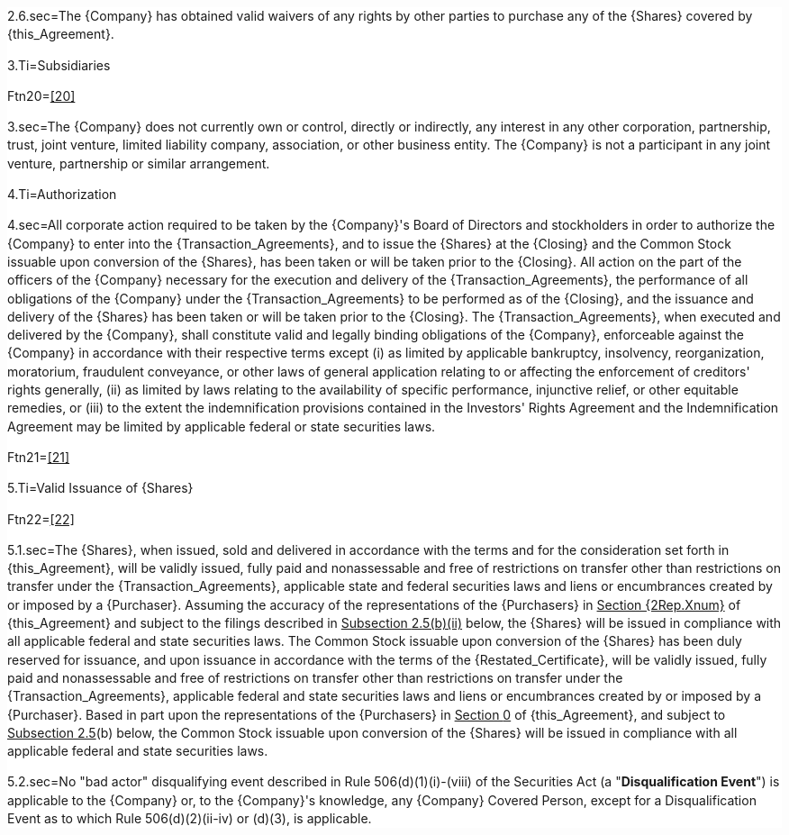 2.6.sec=The {Company} has obtained valid waivers of any rights by other parties to purchase any of the {Shares} covered by {this_Agreement}.

3.Ti=Subsidiaries

Ftn20=<a href="#_ftn20" name="_ftnref" title="">[20]</a>

3.sec=The {Company} does not currently own or control, directly or indirectly, any interest in any other corporation, partnership, trust, joint venture, limited liability company, association, or other business entity. The {Company} is not a participant in any joint venture, partnership or similar arrangement.

4.Ti=Authorization

4.sec=All corporate action required to be taken by the {Company}'s Board of Directors and stockholders in order to authorize the {Company} to enter into the {Transaction_Agreements}, and to issue the {Shares} at the {Closing} and the Common Stock issuable upon conversion of the {Shares}, has been taken or will be taken prior to the {Closing}. All action on the part of the officers of the {Company} necessary for the execution and delivery of the {Transaction_Agreements}, the performance of all obligations of the {Company} under the {Transaction_Agreements} to be performed as of the {Closing}, and the issuance and delivery of the {Shares} has been taken or will be taken prior to the {Closing}. The {Transaction_Agreements}, when executed and delivered by the {Company}, shall constitute valid and legally binding obligations of the {Company}, enforceable against the {Company} in accordance with their respective terms except (i) as limited by applicable bankruptcy, insolvency, reorganization, moratorium, fraudulent conveyance, or other laws of general application relating to or affecting the enforcement of creditors' rights generally, (ii) as limited by laws relating to the availability of specific performance, injunctive relief, or other equitable remedies, or (iii) to the extent the indemnification provisions contained in the Investors' Rights Agreement and the Indemnification Agreement may be limited by applicable federal or state securities laws.

Ftn21=<a href="#_ftn21" name="_ftnref" title="">[21]</a>

5.Ti=Valid Issuance of {Shares}

Ftn22=<a href="#_ftn22" name="_ftnref" title="">[22]</a>

5.1.sec=The {Shares}, when issued, sold and delivered in accordance with the terms and for the consideration set forth in {this_Agreement}, will be validly issued, fully paid and nonassessable and free of restrictions on transfer other than restrictions on transfer under the {Transaction_Agreements}, applicable state and federal securities laws and liens or encumbrances created by or imposed by a {Purchaser}. Assuming the accuracy of the representations of the {Purchasers} in <u>Section {2Rep.Xnum}</u> of {this_Agreement} and subject to the filings described in <u>Subsection </u><u>2.5(b)(ii)</u> below, the {Shares} will be issued in compliance with all applicable federal and state securities laws. The Common Stock issuable upon conversion of the {Shares} has been duly reserved for issuance, and upon issuance in accordance with the terms of the {Restated_Certificate}, will be validly issued, fully paid and nonassessable and free of restrictions on transfer other than restrictions on transfer under the {Transaction_Agreements}, applicable federal and state securities laws and liens or encumbrances created by or imposed by a {Purchaser}. Based in part upon the representations of the {Purchasers} in <u>Section </u><u>0</u> of {this_Agreement}, and subject to <u>Subsection </u><u>2.5</u>(b) below, the Common Stock issuable upon conversion of the {Shares} will be issued in compliance with all applicable federal and state securities laws.

5.2.sec=No "bad actor" disqualifying event described in Rule 506(d)(1)(i)-(viii) of the Securities Act (a "<strong>Disqualification Event</strong>") is applicable to the {Company} or, to the {Company}'s knowledge, any {Company} Covered Person, except for a Disqualification Event as to which Rule 506(d)(2)(ii-iv) or (d)(3), is applicable.
